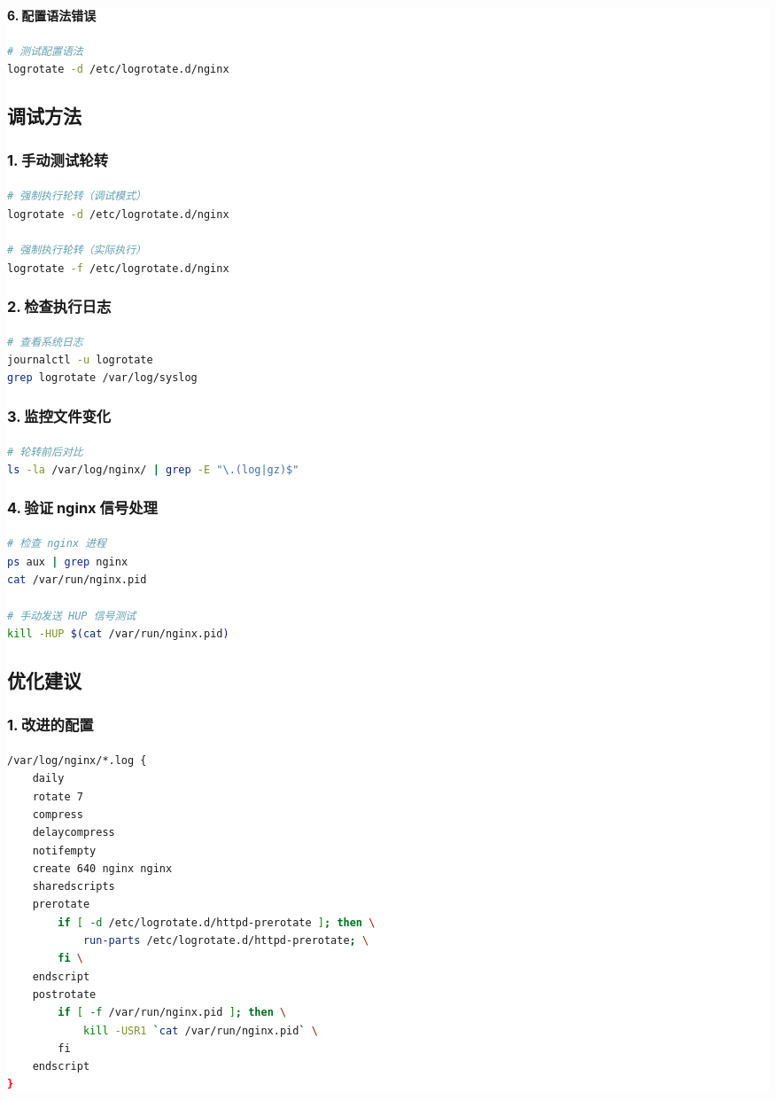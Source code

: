 #### 6. **配置语法错误**
```bash
# 测试配置语法
logrotate -d /etc/logrotate.d/nginx
```

## 调试方法

### 1. 手动测试轮转
```bash
# 强制执行轮转（调试模式）
logrotate -d /etc/logrotate.d/nginx

# 强制执行轮转（实际执行）
logrotate -f /etc/logrotate.d/nginx
```

### 2. 检查执行日志
```bash
# 查看系统日志
journalctl -u logrotate
grep logrotate /var/log/syslog
```

### 3. 监控文件变化
```bash
# 轮转前后对比
ls -la /var/log/nginx/ | grep -E "\.(log|gz)$"
```

### 4. 验证 nginx 信号处理
```bash
# 检查 nginx 进程
ps aux | grep nginx
cat /var/run/nginx.pid

# 手动发送 HUP 信号测试
kill -HUP $(cat /var/run/nginx.pid)
```

## 优化建议

### 1. 改进的配置
```bash
/var/log/nginx/*.log {
    daily
    rotate 7
    compress
    delaycompress
    notifempty
    create 640 nginx nginx
    sharedscripts
    prerotate
        if [ -d /etc/logrotate.d/httpd-prerotate ]; then \
            run-parts /etc/logrotate.d/httpd-prerotate; \
        fi \
    endscript
    postrotate
        if [ -f /var/run/nginx.pid ]; then \
            kill -USR1 `cat /var/run/nginx.pid` \
        fi
    endscript
}
```